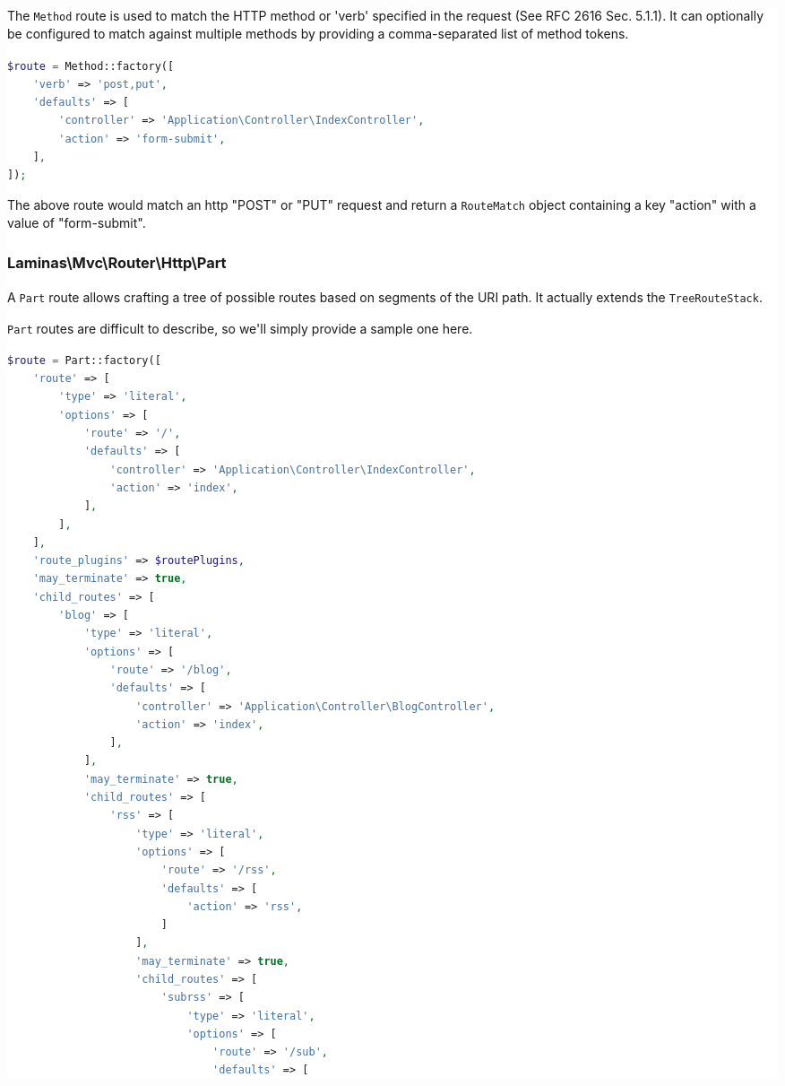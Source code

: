 The `Method` route is used to match the HTTP method or 'verb' specified in the
request (See RFC 2616 Sec. 5.1.1). It can optionally be configured to match
against multiple methods by providing a comma-separated list of method tokens.

```php
$route = Method::factory([
    'verb' => 'post,put',
    'defaults' => [
        'controller' => 'Application\Controller\IndexController',
        'action' => 'form-submit',
    ],
]);
```

The above route would match an http "POST" or "PUT" request and return a
`RouteMatch` object containing a key "action" with a value of "form-submit".

### Laminas\\Mvc\\Router\\Http\\Part

A `Part` route allows crafting a tree of possible routes based on segments of
the URI path. It actually extends the `TreeRouteStack`.

`Part` routes are difficult to describe, so we'll simply provide a sample one
here.

```php
$route = Part::factory([
    'route' => [
        'type' => 'literal',
        'options' => [
            'route' => '/',
            'defaults' => [
                'controller' => 'Application\Controller\IndexController',
                'action' => 'index',
            ],
        ],
    ],
    'route_plugins' => $routePlugins,
    'may_terminate' => true,
    'child_routes' => [
        'blog' => [
            'type' => 'literal',
            'options' => [
                'route' => '/blog',
                'defaults' => [
                    'controller' => 'Application\Controller\BlogController',
                    'action' => 'index',
                ],
            ],
            'may_terminate' => true,
            'child_routes' => [
                'rss' => [
                    'type' => 'literal',
                    'options' => [
                        'route' => '/rss',
                        'defaults' => [
                            'action' => 'rss',
                        ]
                    ],
                    'may_terminate' => true,
                    'child_routes' => [
                        'subrss' => [
                            'type' => 'literal',
                            'options' => [
                                'route' => '/sub',
                                'defaults' => [
```
